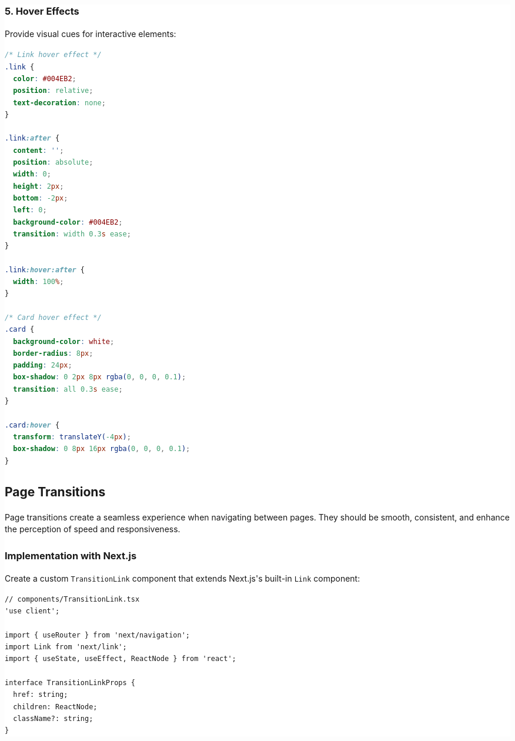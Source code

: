 ### 5. Hover Effects

Provide visual cues for interactive elements:

```css
/* Link hover effect */
.link {
  color: #004EB2;
  position: relative;
  text-decoration: none;
}

.link:after {
  content: '';
  position: absolute;
  width: 0;
  height: 2px;
  bottom: -2px;
  left: 0;
  background-color: #004EB2;
  transition: width 0.3s ease;
}

.link:hover:after {
  width: 100%;
}

/* Card hover effect */
.card {
  background-color: white;
  border-radius: 8px;
  padding: 24px;
  box-shadow: 0 2px 8px rgba(0, 0, 0, 0.1);
  transition: all 0.3s ease;
}

.card:hover {
  transform: translateY(-4px);
  box-shadow: 0 8px 16px rgba(0, 0, 0, 0.1);
}
```

## Page Transitions

Page transitions create a seamless experience when navigating between pages. They should be smooth, consistent, and enhance the perception of speed and responsiveness.

### Implementation with Next.js

Create a custom `TransitionLink` component that extends Next.js's built-in `Link` component:

```tsx
// components/TransitionLink.tsx
'use client';

import { useRouter } from 'next/navigation';
import Link from 'next/link';
import { useState, useEffect, ReactNode } from 'react';

interface TransitionLinkProps {
  href: string;
  children: ReactNode;
  className?: string;
}

```